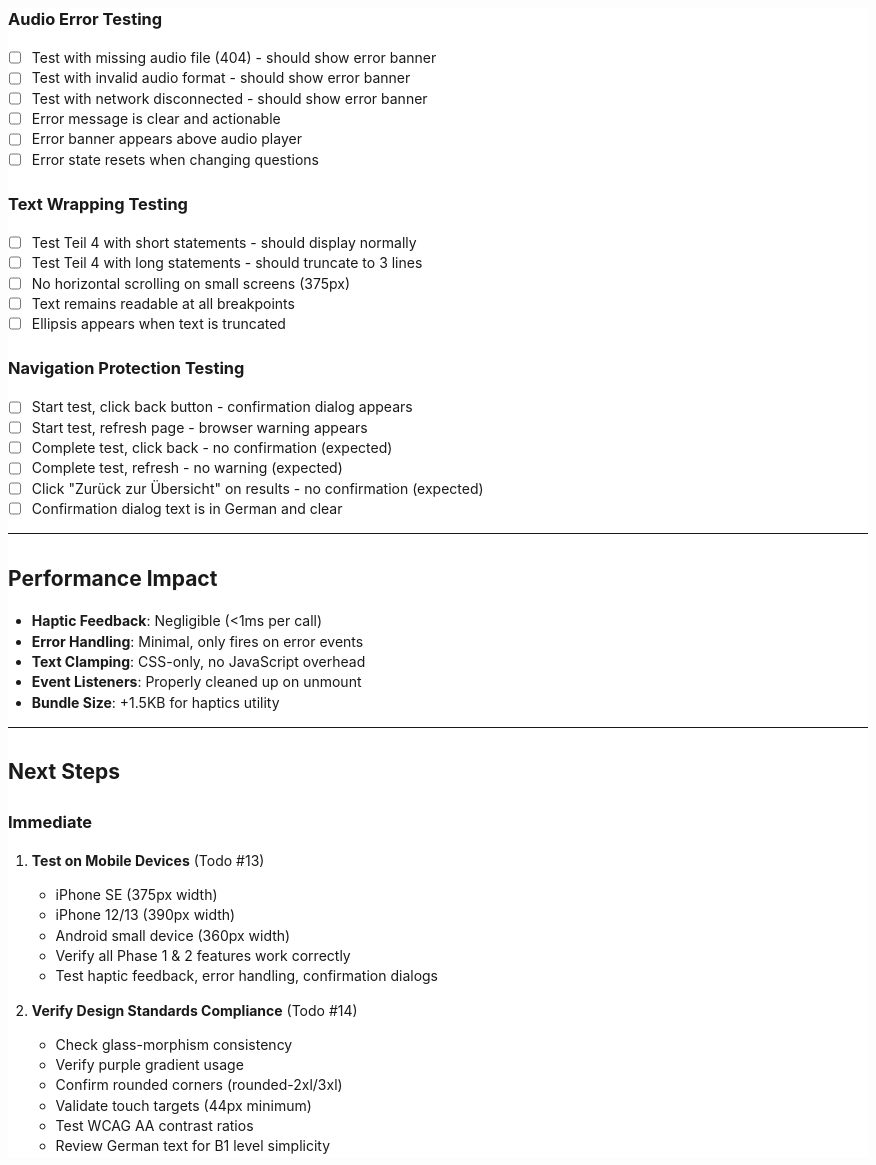 ### Audio Error Testing

- [ ] Test with missing audio file (404) - should show error banner
- [ ] Test with invalid audio format - should show error banner
- [ ] Test with network disconnected - should show error banner
- [ ] Error message is clear and actionable
- [ ] Error banner appears above audio player
- [ ] Error state resets when changing questions

### Text Wrapping Testing

- [ ] Test Teil 4 with short statements - should display normally
- [ ] Test Teil 4 with long statements - should truncate to 3 lines
- [ ] No horizontal scrolling on small screens (375px)
- [ ] Text remains readable at all breakpoints
- [ ] Ellipsis appears when text is truncated

### Navigation Protection Testing

- [ ] Start test, click back button - confirmation dialog appears
- [ ] Start test, refresh page - browser warning appears
- [ ] Complete test, click back - no confirmation (expected)
- [ ] Complete test, refresh - no warning (expected)
- [ ] Click "Zurück zur Übersicht" on results - no confirmation (expected)
- [ ] Confirmation dialog text is in German and clear

---

## Performance Impact

- **Haptic Feedback**: Negligible (<1ms per call)
- **Error Handling**: Minimal, only fires on error events
- **Text Clamping**: CSS-only, no JavaScript overhead
- **Event Listeners**: Properly cleaned up on unmount
- **Bundle Size**: +1.5KB for haptics utility

---

## Next Steps

### Immediate

1. **Test on Mobile Devices** (Todo #13)
   - iPhone SE (375px width)
   - iPhone 12/13 (390px width)
   - Android small device (360px width)
   - Verify all Phase 1 & 2 features work correctly
   - Test haptic feedback, error handling, confirmation dialogs

2. **Verify Design Standards Compliance** (Todo #14)
   - Check glass-morphism consistency
   - Verify purple gradient usage
   - Confirm rounded corners (rounded-2xl/3xl)
   - Validate touch targets (44px minimum)
   - Test WCAG AA contrast ratios
   - Review German text for B1 level simplicity
